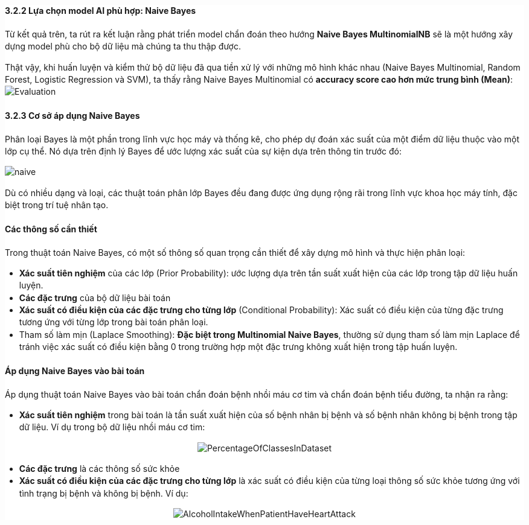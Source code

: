 #### 3.2.2 Lựa chọn model AI phù hợp: Naive Bayes

Từ kết quả trên, ta rút ra kết luận rằng phát triển model chẩn đoán theo hướng **Naive Bayes MultinomialNB** sẽ là một hướng xây dựng model phù cho bộ dữ liệu mà chúng ta thu thập được. 

Thật vậy, khi huấn luyện và kiểm thử bộ dữ liệu đã qua tiền xử lý với những mô hình khác nhau (Naive Bayes Multinomial, Random Forest, Logistic Regression và SVM), ta thấy rằng Naive Bayes Multinomial có **accuracy score cao hơn mức trung bình (Mean)**:
![Evaluation](https://hackmd.io/_uploads/Byp6-P9Sp.png)

#### 3.2.3 Cơ sở áp dụng Naive Bayes
Phân loại Bayes là một phần trong lĩnh vực học máy và thống kê, cho phép dự đoán xác suất của một điểm dữ liệu thuộc vào một lớp cụ thể. Nó dựa trên định lý Bayes để ước lượng xác suất của sự kiện dựa trên thông tin trước đó:

![naive](https://hackmd.io/_uploads/rJbg10tSp.png)

Dù có nhiều dạng và loại, các thuật toán phân lớp Bayes đều đang được ứng dụng rộng rãi trong lĩnh vực khoa học máy tính, đặc biệt trong trí tuệ nhân tạo. 

#### Các thông số cần thiết

Trong thuật toán Naive Bayes, có một số thông số quan trọng cần thiết để xây dựng mô hình và thực hiện phân loại:

 - **Xác suất tiên nghiệm** của các lớp (Prior Probability): ước lượng dựa trên tần suất xuất hiện của các lớp trong tập dữ liệu huấn luyện.
 - **Các đặc trưng** của bộ dữ liệu bài toán
- **Xác suất có điều kiện của các đặc trưng cho từng lớp** (Conditional Probability): Xác suất có điều kiện của từng đặc trưng tương ứng với từng lớp trong bài toán phân loại. 
 - Tham số làm mịn (Laplace Smoothing): **Đặc biệt trong Multinomial Naive Bayes**, thường sử dụng tham số làm mịn Laplace để tránh việc xác suất có điều kiện bằng 0 trong trường hợp một đặc trưng không xuất hiện trong tập huấn luyện.

#### Áp dụng Naive Bayes vào bài toán

Áp dụng thuật toán Naive Bayes vào bài toán chẩn đoán bệnh nhồi máu cơ tim và chẩn đoán bệnh tiểu đường, ta nhận ra rằng:

- **Xác suất tiên nghiệm** trong bài toán là tần suất xuất hiện của số bệnh nhân bị bệnh và số bệnh nhân không bị bệnh trong tập dữ liệu. Ví dụ trong bộ dữ liệu nhồi máu cơ tim:

<div style="text-align: center;" markdown="1">

![PercentageOfClassesInDataset](https://hackmd.io/_uploads/SkWwbIsBp.png)

</div>

- **Các đặc trưng** là các thông số sức khỏe
- **Xác suất có điều kiện của các đặc trưng cho từng lớp** là xác suất có điều kiện của từng loại thông số sức khỏe tương ứng với tình trạng bị bệnh và không bị bệnh. Ví dụ:

<div style="text-align: center;" markdown="1">

![AlcoholIntakeWhenPatientHaveHeartAttack](https://hackmd.io/_uploads/B1uFPIjBp.png)
